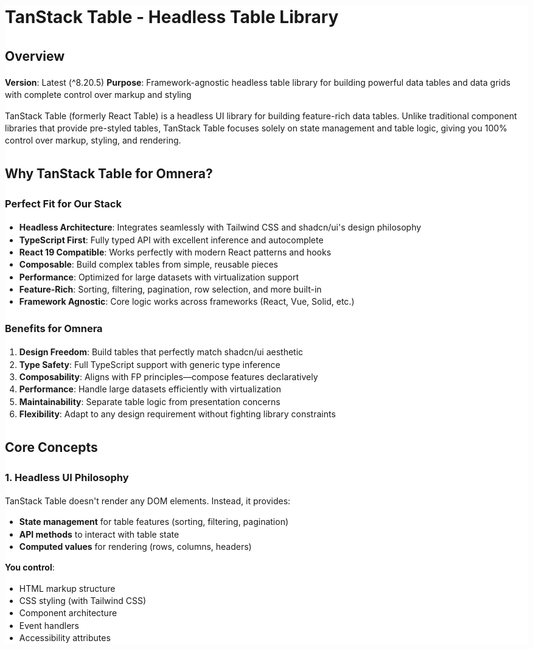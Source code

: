 # TanStack Table - Headless Table Library

## Overview

**Version**: Latest (^8.20.5)
**Purpose**: Framework-agnostic headless table library for building powerful data tables and data grids with complete control over markup and styling

TanStack Table (formerly React Table) is a headless UI library for building feature-rich data tables. Unlike traditional component libraries that provide pre-styled tables, TanStack Table focuses solely on state management and table logic, giving you 100% control over markup, styling, and rendering.

## Why TanStack Table for Omnera?

### Perfect Fit for Our Stack

- **Headless Architecture**: Integrates seamlessly with Tailwind CSS and shadcn/ui's design philosophy
- **TypeScript First**: Fully typed API with excellent inference and autocomplete
- **React 19 Compatible**: Works perfectly with modern React patterns and hooks
- **Composable**: Build complex tables from simple, reusable pieces
- **Performance**: Optimized for large datasets with virtualization support
- **Feature-Rich**: Sorting, filtering, pagination, row selection, and more built-in
- **Framework Agnostic**: Core logic works across frameworks (React, Vue, Solid, etc.)

### Benefits for Omnera

1. **Design Freedom**: Build tables that perfectly match shadcn/ui aesthetic
2. **Type Safety**: Full TypeScript support with generic type inference
3. **Composability**: Aligns with FP principles—compose features declaratively
4. **Performance**: Handle large datasets efficiently with virtualization
5. **Maintainability**: Separate table logic from presentation concerns
6. **Flexibility**: Adapt to any design requirement without fighting library constraints

## Core Concepts

### 1. Headless UI Philosophy

TanStack Table doesn't render any DOM elements. Instead, it provides:

- **State management** for table features (sorting, filtering, pagination)
- **API methods** to interact with table state
- **Computed values** for rendering (rows, columns, headers)

**You control**:
- HTML markup structure
- CSS styling (with Tailwind CSS)
- Component architecture
- Event handlers
- Accessibility attributes
